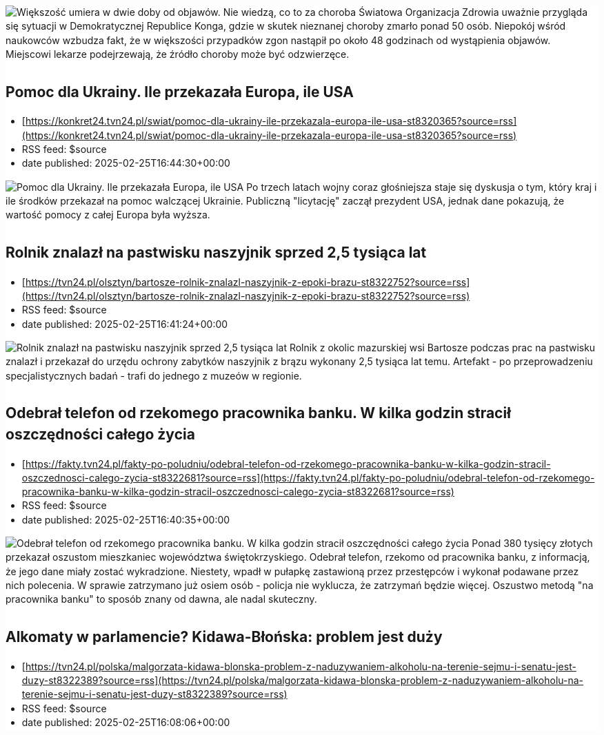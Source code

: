 <img src="https://tvn24.pl/najnowsze/cdn-zdjecie-6855189-mikroskop-badania-choroby-ph8211851/alternates/LANDSCAPE_1280" alt="Większość umiera w dwie doby od objawów. Nie wiedzą, co to za choroba" />
    Światowa Organizacja Zdrowia uważnie przygląda się sytuacji w Demokratycznej Republice Konga, gdzie w skutek nieznanej choroby zmarło ponad 50 osób. Niepokój wśród naukowców wzbudza fakt, że w większości przypadków zgon nastąpił po około 48 godzinach od wystąpienia objawów. Miejscowi lekarze podejrzewają, że źródło choroby może być odzwierzęce.

## Pomoc dla Ukrainy. Ile przekazała Europa, ile USA
 - [https://konkret24.tvn24.pl/swiat/pomoc-dla-ukrainy-ile-przekazala-europa-ile-usa-st8320365?source=rss](https://konkret24.tvn24.pl/swiat/pomoc-dla-ukrainy-ile-przekazala-europa-ile-usa-st8320365?source=rss)
 - RSS feed: $source
 - date published: 2025-02-25T16:44:30+00:00

<img src="https://tvn24.pl/najnowsze/cdn-zdjecie-4738766-czolgi-leopard-1a5-przygotowane-do-transportu-do-ukrainy-luty-2024-ph8322256/alternates/LANDSCAPE_1280" alt="Pomoc dla Ukrainy. Ile przekazała Europa, ile USA" />
    Po trzech latach wojny coraz głośniejsza staje się dyskusja o tym, który kraj i ile środków przekazał na pomoc walczącej Ukrainie. Publiczną "licytację" zaczął prezydent USA, jednak dane pokazują, że wartość pomocy z całej Europa była wyższa.

## Rolnik znalazł na pastwisku naszyjnik sprzed 2,5 tysiąca lat
 - [https://tvn24.pl/olsztyn/bartosze-rolnik-znalazl-naszyjnik-z-epoki-brazu-st8322752?source=rss](https://tvn24.pl/olsztyn/bartosze-rolnik-znalazl-naszyjnik-z-epoki-brazu-st8322752?source=rss)
 - RSS feed: $source
 - date published: 2025-02-25T16:41:24+00:00

<img src="https://tvn24.pl/najnowsze/cdn-zdjecie-1806294-rolnik-znalazl-i-przekazal-do-urzedu-ochrony-zabytkow-naszyjnik-z-brazu-wykonany-2-5-tysiaca-lat-temu-ph8322753/alternates/LANDSCAPE_1280" alt="Rolnik znalazł na pastwisku naszyjnik sprzed 2,5 tysiąca lat" />
    Rolnik z okolic mazurskiej wsi Bartosze podczas prac na pastwisku znalazł i przekazał do urzędu ochrony zabytków naszyjnik z brązu wykonany 2,5 tysiąca lat temu. Artefakt - po przeprowadzeniu specjalistycznych badań - trafi do jednego z muzeów w regionie.

## Odebrał telefon od rzekomego pracownika banku. W kilka godzin stracił oszczędności całego życia
 - [https://fakty.tvn24.pl/fakty-po-poludniu/odebral-telefon-od-rzekomego-pracownika-banku-w-kilka-godzin-stracil-oszczednosci-calego-zycia-st8322681?source=rss](https://fakty.tvn24.pl/fakty-po-poludniu/odebral-telefon-od-rzekomego-pracownika-banku-w-kilka-godzin-stracil-oszczednosci-calego-zycia-st8322681?source=rss)
 - RSS feed: $source
 - date published: 2025-02-25T16:40:35+00:00

<img src="https://fakty.tvn24.pl/najnowsze/cdn-zdjecie-634930-jarecki-ph8322706/alternates/LANDSCAPE_1280" alt="Odebrał telefon od rzekomego pracownika banku. W kilka godzin stracił oszczędności całego życia " />
    Ponad 380 tysięcy złotych przekazał oszustom mieszkaniec województwa świętokrzyskiego. Odebrał telefon, rzekomo od pracownika banku, z informacją, że jego dane miały zostać wykradzione. Niestety, wpadł w pułapkę zastawioną przez przestępców i wykonał podawane przez nich polecenia. W sprawie zatrzymano już osiem osób - policja nie wyklucza, że zatrzymań będzie więcej. Oszustwo metodą "na pracownika banku" to sposób znany od dawna, ale nadal skuteczny.

## Alkomaty w parlamencie? Kidawa-Błońska: problem jest duży
 - [https://tvn24.pl/polska/malgorzata-kidawa-blonska-problem-z-naduzywaniem-alkoholu-na-terenie-sejmu-i-senatu-jest-duzy-st8322389?source=rss](https://tvn24.pl/polska/malgorzata-kidawa-blonska-problem-z-naduzywaniem-alkoholu-na-terenie-sejmu-i-senatu-jest-duzy-st8322389?source=rss)
 - RSS feed: $source
 - date published: 2025-02-25T16:08:06+00:00
